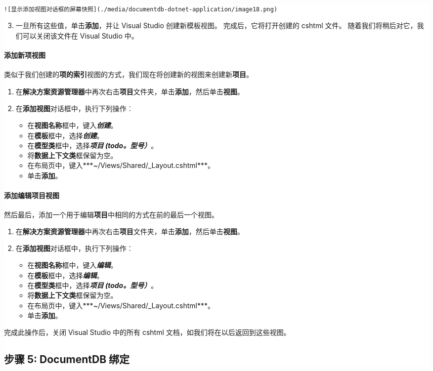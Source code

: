     ![显示添加视图对话框的屏幕快照](./media/documentdb-dotnet-application/image18.png)

3. 一旦所有这些值，单击**添加**，并让 Visual Studio 创建新模板视图。 完成后，它将打开创建的 cshtml 文件。 随着我们将稍后对它，我们可以关闭该文件在 Visual Studio 中。

#### <a name="AddNewIndexView"></a>添加新项视图

类似于我们创建的**项的索引**视图的方式，我们现在将创建新的视图来创建新**项目**。

1. 在**解决方案资源管理器**中再次右击**项目**文件夹，单击**添加**，然后单击**视图**。

2. 在**添加视图**对话框中，执行下列操作︰
    - 在**视图名称**框中，键入***创建***。
    - 在**模板**框中，选择***创建***。
    - 在**模型类**框中，选择***项目 (todo。型号）***。
    - 将**数据上下文类**框保留为空。
    - 在布局页中，键入***~/Views/Shared/_Layout.cshtml***。
    - 单击**添加**。

#### <a name="_Toc395888515"></a>添加编辑项目视图

然后最后，添加一个用于编辑**项目**中相同的方式在前的最后一个视图。

1. 在**解决方案资源管理器**中再次右击**项目**文件夹，单击**添加**，然后单击**视图**。

2. 在**添加视图**对话框中，执行下列操作︰
    - 在**视图名称**框中，键入***编辑***。
    - 在**模板**框中，选择***编辑***。
    - 在**模型类**框中，选择***项目 (todo。型号）***。
    - 将**数据上下文类**框保留为空。 
    - 在布局页中，键入***~/Views/Shared/_Layout.cshtml***。
    - 单击**添加**。

完成此操作后，关闭 Visual Studio 中的所有 cshtml 文档，如我们将在以后返回到这些视图。

## <a name="_Toc395637769"></a>步骤 5: DocumentDB 绑定
